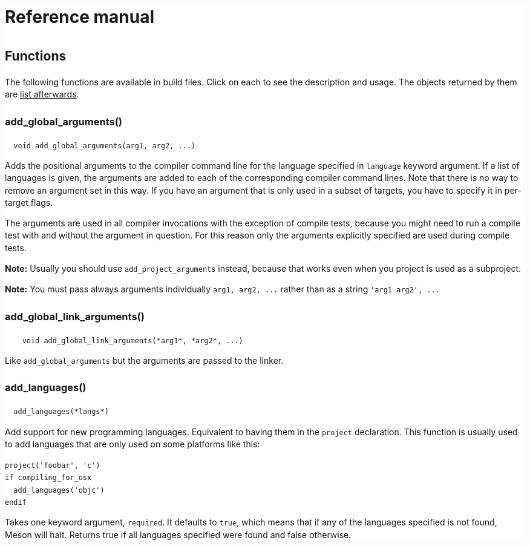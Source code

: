 # Reference manual

## Functions

The following functions are available in build files. Click on each to see the description and usage. The objects returned by them are [list afterwards](#returned-objects).


### add_global_arguments()

``` meson
  void add_global_arguments(arg1, arg2, ...)
```

Adds the positional arguments to the compiler command line for the language specified in `language` keyword argument. If a list of languages is given, the arguments are added to each of the corresponding compiler command lines. Note that there is no way to remove an argument set in this way. If you have an argument that is only used in a subset of targets, you have to specify it in per-target flags.

The arguments are used in all compiler invocations with the exception of compile tests, because you might need to run a compile test with and without the argument in question. For this reason only the arguments explicitly specified are used during compile tests.

**Note:** Usually you should use `add_project_arguments` instead, because that works even when you project is used as a subproject.

**Note:** You must pass always arguments individually `arg1, arg2, ...` rather than as a string `'arg1 arg2', ...`

### add_global_link_arguments()

``` meson
    void add_global_link_arguments(*arg1*, *arg2*, ...)
```

Like `add_global_arguments` but the arguments are passed to the linker.

### add_languages()

``` meson
  add_languages(*langs*)
```

Add support for new programming languages. Equivalent to having them in the `project` declaration. This function is usually used to add languages that are only used on some platforms like this:

```meson
project('foobar', 'c')
if compiling_for_osx
  add_languages('objc')
endif
```

Takes one keyword argument, `required`. It defaults to `true`, which means that if any of the languages specified is not found, Meson will halt. Returns true if all languages specified were found and false otherwise.
